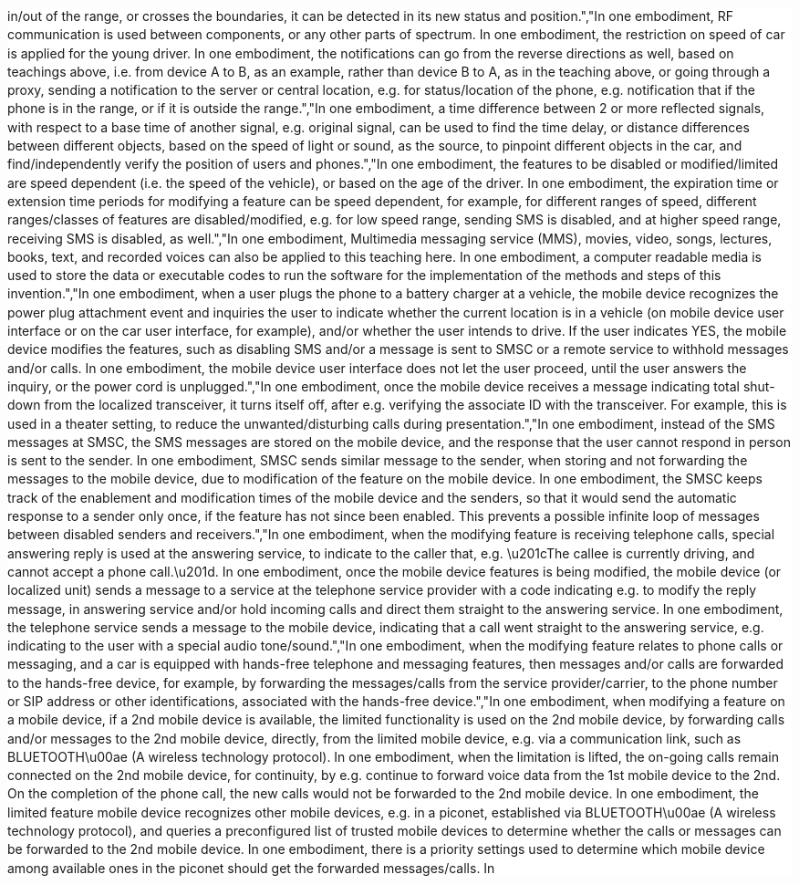 in\/out of the range, or crosses the boundaries, it can be detected in its new status and position.","In one embodiment, RF communication is used between components, or any other parts of spectrum. In one embodiment, the restriction on speed of car is applied for the young driver. In one embodiment, the notifications can go from the reverse directions as well, based on teachings above, i.e. from device A to B, as an example, rather than device B to A, as in the teaching above, or going through a proxy, sending a notification to the server or central location, e.g. for status\/location of the phone, e.g. notification that if the phone is in the range, or if it is outside the range.","In one embodiment, a time difference between 2 or more reflected signals, with respect to a base time of another signal, e.g. original signal, can be used to find the time delay, or distance differences between different objects, based on the speed of light or sound, as the source, to pinpoint different objects in the car, and find\/independently verify the position of users and phones.","In one embodiment, the features to be disabled or modified\/limited are speed dependent (i.e. the speed of the vehicle), or based on the age of the driver. In one embodiment, the expiration time or extension time periods for modifying a feature can be speed dependent, for example, for different ranges of speed, different ranges\/classes of features are disabled\/modified, e.g. for low speed range, sending SMS is disabled, and at higher speed range, receiving SMS is disabled, as well.","In one embodiment, Multimedia messaging service (MMS), movies, video, songs, lectures, books, text, and recorded voices can also be applied to this teaching here. In one embodiment, a computer readable media is used to store the data or executable codes to run the software for the implementation of the methods and steps of this invention.","In one embodiment, when a user plugs the phone to a battery charger at a vehicle, the mobile device recognizes the power plug attachment event and inquiries the user to indicate whether the current location is in a vehicle (on mobile device user interface or on the car user interface, for example), and\/or whether the user intends to drive. If the user indicates YES, the mobile device modifies the features, such as disabling SMS and\/or a message is sent to SMSC or a remote service to withhold messages and\/or calls. In one embodiment, the mobile device user interface does not let the user proceed, until the user answers the inquiry, or the power cord is unplugged.","In one embodiment, once the mobile device receives a message indicating total shut-down from the localized transceiver, it turns itself off, after e.g. verifying the associate ID with the transceiver. For example, this is used in a theater setting, to reduce the unwanted\/disturbing calls during presentation.","In one embodiment, instead of the SMS messages at SMSC, the SMS messages are stored on the mobile device, and the response that the user cannot respond in person is sent to the sender. In one embodiment, SMSC sends similar message to the sender, when storing and not forwarding the messages to the mobile device, due to modification of the feature on the mobile device. In one embodiment, the SMSC keeps track of the enablement and modification times of the mobile device and the senders, so that it would send the automatic response to a sender only once, if the feature has not since been enabled. This prevents a possible infinite loop of messages between disabled senders and receivers.","In one embodiment, when the modifying feature is receiving telephone calls, special answering reply is used at the answering service, to indicate to the caller that, e.g. \u201cThe callee is currently driving, and cannot accept a phone call.\u201d. In one embodiment, once the mobile device features is being modified, the mobile device (or localized unit) sends a message to a service at the telephone service provider with a code indicating e.g. to modify the reply message, in answering service and\/or hold incoming calls and direct them straight to the answering service. In one embodiment, the telephone service sends a message to the mobile device, indicating that a call went straight to the answering service, e.g. indicating to the user with a special audio tone\/sound.","In one embodiment, when the modifying feature relates to phone calls or messaging, and a car is equipped with hands-free telephone and messaging features, then messages and\/or calls are forwarded to the hands-free device, for example, by forwarding the messages\/calls from the service provider\/carrier, to the phone number or SIP address or other identifications, associated with the hands-free device.","In one embodiment, when modifying a feature on a mobile device, if a 2nd mobile device is available, the limited functionality is used on the 2nd mobile device, by forwarding calls and\/or messages to the 2nd mobile device, directly, from the limited mobile device, e.g. via a communication link, such as BLUETOOTH\u00ae (A wireless technology protocol). In one embodiment, when the limitation is lifted, the on-going calls remain connected on the 2nd mobile device, for continuity, by e.g. continue to forward voice data from the 1st mobile device to the 2nd. On the completion of the phone call, the new calls would not be forwarded to the 2nd mobile device. In one embodiment, the limited feature mobile device recognizes other mobile devices, e.g. in a piconet, established via BLUETOOTH\u00ae (A wireless technology protocol), and queries a preconfigured list of trusted mobile devices to determine whether the calls or messages can be forwarded to the 2nd mobile device. In one embodiment, there is a priority settings used to determine which mobile device among available ones in the piconet should get the forwarded messages\/calls. In